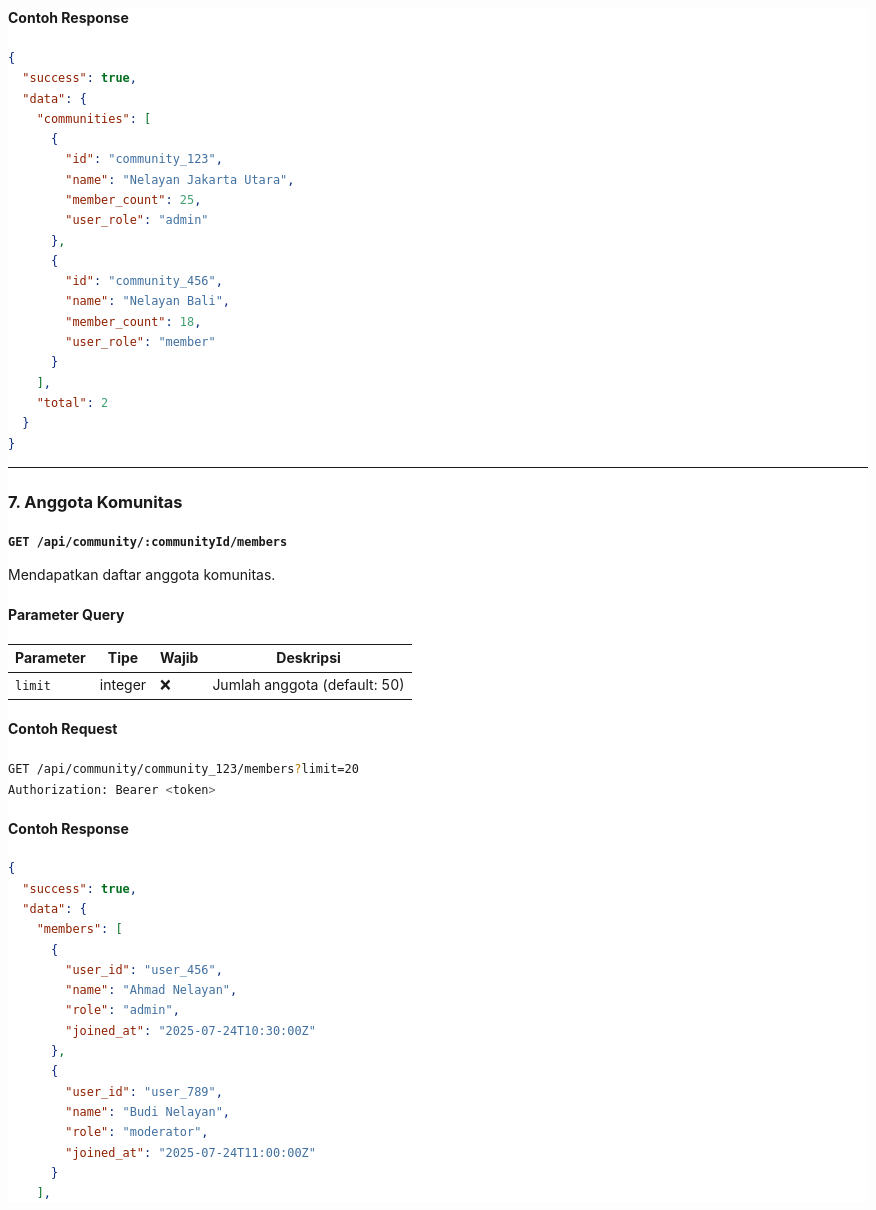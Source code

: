 #### Contoh Response

```json
{
  "success": true,
  "data": {
    "communities": [
      {
        "id": "community_123",
        "name": "Nelayan Jakarta Utara",
        "member_count": 25,
        "user_role": "admin"
      },
      {
        "id": "community_456",
        "name": "Nelayan Bali",
        "member_count": 18,
        "user_role": "member"
      }
    ],
    "total": 2
  }
}
```

---

### 7. Anggota Komunitas

**`GET /api/community/:communityId/members`**

Mendapatkan daftar anggota komunitas.

#### Parameter Query

| Parameter | Tipe    | Wajib | Deskripsi                    |
| --------- | ------- | ----- | ---------------------------- |
| `limit`   | integer | ❌    | Jumlah anggota (default: 50) |

#### Contoh Request

```bash
GET /api/community/community_123/members?limit=20
Authorization: Bearer <token>
```

#### Contoh Response

```json
{
  "success": true,
  "data": {
    "members": [
      {
        "user_id": "user_456",
        "name": "Ahmad Nelayan",
        "role": "admin",
        "joined_at": "2025-07-24T10:30:00Z"
      },
      {
        "user_id": "user_789",
        "name": "Budi Nelayan",
        "role": "moderator",
        "joined_at": "2025-07-24T11:00:00Z"
      }
    ],
```